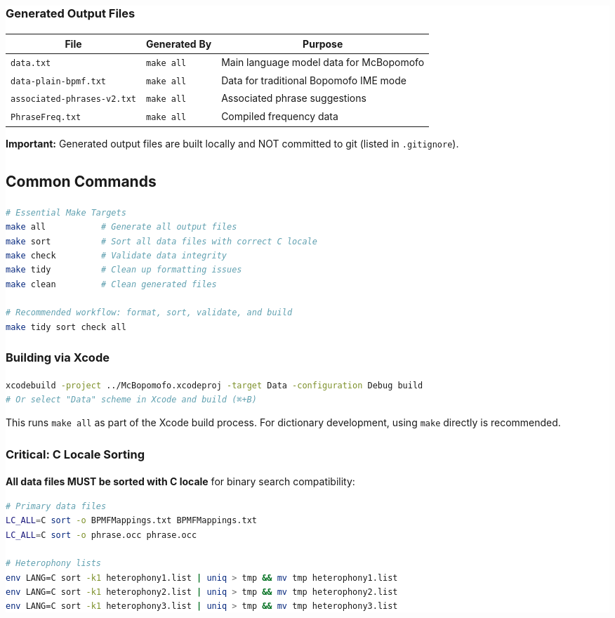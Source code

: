 ### Generated Output Files

| File | Generated By | Purpose |
|------|--------------|---------|
| `data.txt` | `make all` | Main language model data for McBopomofo |
| `data-plain-bpmf.txt` | `make all` | Data for traditional Bopomofo IME mode |
| `associated-phrases-v2.txt` | `make all` | Associated phrase suggestions |
| `PhraseFreq.txt` | `make all` | Compiled frequency data |

**Important:** Generated output files are built locally and NOT committed to git (listed in `.gitignore`).

## Common Commands

```bash
# Essential Make Targets
make all           # Generate all output files
make sort          # Sort all data files with correct C locale
make check         # Validate data integrity
make tidy          # Clean up formatting issues
make clean         # Clean generated files

# Recommended workflow: format, sort, validate, and build
make tidy sort check all
```

### Building via Xcode

```bash
xcodebuild -project ../McBopomofo.xcodeproj -target Data -configuration Debug build
# Or select "Data" scheme in Xcode and build (⌘+B)
```

This runs `make all` as part of the Xcode build process. For dictionary development, using `make` directly is recommended.

### Critical: C Locale Sorting

**All data files MUST be sorted with C locale** for binary search compatibility:

```bash
# Primary data files
LC_ALL=C sort -o BPMFMappings.txt BPMFMappings.txt
LC_ALL=C sort -o phrase.occ phrase.occ

# Heterophony lists
env LANG=C sort -k1 heterophony1.list | uniq > tmp && mv tmp heterophony1.list
env LANG=C sort -k1 heterophony2.list | uniq > tmp && mv tmp heterophony2.list
env LANG=C sort -k1 heterophony3.list | uniq > tmp && mv tmp heterophony3.list
```

